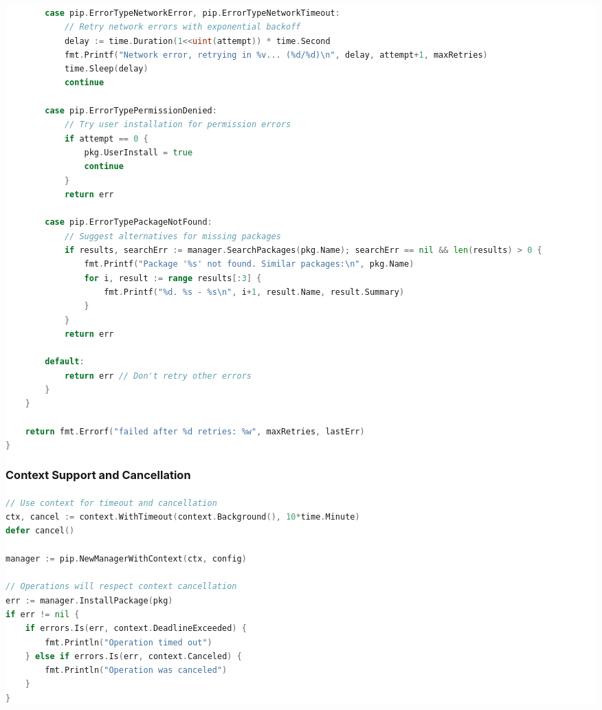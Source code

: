 ```go
        case pip.ErrorTypeNetworkError, pip.ErrorTypeNetworkTimeout:
            // Retry network errors with exponential backoff
            delay := time.Duration(1<<uint(attempt)) * time.Second
            fmt.Printf("Network error, retrying in %v... (%d/%d)\n", delay, attempt+1, maxRetries)
            time.Sleep(delay)
            continue

        case pip.ErrorTypePermissionDenied:
            // Try user installation for permission errors
            if attempt == 0 {
                pkg.UserInstall = true
                continue
            }
            return err

        case pip.ErrorTypePackageNotFound:
            // Suggest alternatives for missing packages
            if results, searchErr := manager.SearchPackages(pkg.Name); searchErr == nil && len(results) > 0 {
                fmt.Printf("Package '%s' not found. Similar packages:\n", pkg.Name)
                for i, result := range results[:3] {
                    fmt.Printf("%d. %s - %s\n", i+1, result.Name, result.Summary)
                }
            }
            return err

        default:
            return err // Don't retry other errors
        }
    }

    return fmt.Errorf("failed after %d retries: %w", maxRetries, lastErr)
}
```

### Context Support and Cancellation

```go
// Use context for timeout and cancellation
ctx, cancel := context.WithTimeout(context.Background(), 10*time.Minute)
defer cancel()

manager := pip.NewManagerWithContext(ctx, config)

// Operations will respect context cancellation
err := manager.InstallPackage(pkg)
if err != nil {
    if errors.Is(err, context.DeadlineExceeded) {
        fmt.Println("Operation timed out")
    } else if errors.Is(err, context.Canceled) {
        fmt.Println("Operation was canceled")
    }
}
```
